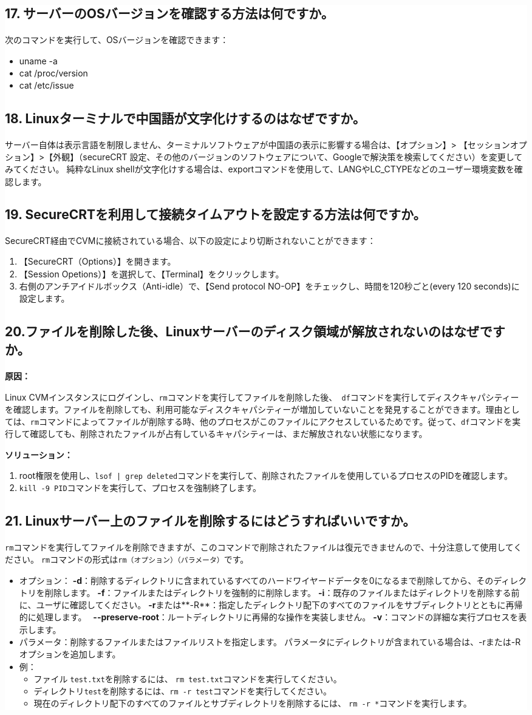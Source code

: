 ## 17. サーバーのOSバージョンを確認する方法は何ですか。

次のコマンドを実行して、OSバージョンを確認できます：
- uname -a
- cat /proc/version
- cat /etc/issue 

## 18. Linuxターミナルで中国語が文字化けするのはなぜですか。

サーバー自体は表示言語を制限しません、ターミナルソフトウェアが中国語の表示に影響する場合は、【オプション】> 【セッションオプション】>【外観】（secureCRT 設定、その他のバージョンのソフトウェアについて、Googleで解決策を検索してください）を変更してみてください。
純粋なLinux shellが文字化けする場合は、exportコマンドを使用して、LANGやLC_CTYPEなどのユーザー環境変数を確認します。

## 19. SecureCRTを利用して接続タイムアウトを設定する方法は何ですか。

SecureCRT経由でCVMに接続されている場合、以下の設定により切断されないことができます：
1. 【SecureCRT（Options）】を開きます。
2. 【Session Opetions）】を選択して、【Terminal】をクリックします。
3. 右側のアンチアイドルボックス（Anti-idle）で、【Send protocol NO-OP】をチェックし、時間を120秒ごと(every 120 seconds)に設定します。 

## 20.ファイルを削除した後、Linuxサーバーのディスク領域が解放されないのはなぜですか。

**原因：**

Linux CVMインスタンスにログインし、`rm`コマンドを実行してファイルを削除した後、` df`コマンドを実行してディスクキャパシティーを確認します。ファイルを削除しても、利用可能なディスクキャパシティーが増加していないことを発見することができます。理由としては、`rm`コマンドによってファイルが削除する時、他のプロセスがこのファイルにアクセスしているためです。従って、`df`コマンドを実行して確認しても、削除されたファイルが占有しているキャパシティーは、まだ解放されない状態になります。

**ソリューション：**

1. root権限を使用し、`lsof | grep deleted`コマンドを実行して、削除されたファイルを使用しているプロセスのPIDを確認します。
2.  `kill -9 PID`コマンドを実行して、プロセスを強制終了します。 


## 21. Linuxサーバー上のファイルを削除するにはどうすればいいですか。
`rm`コマンドを実行してファイルを削除できますが、このコマンドで削除されたファイルは復元できませんので、十分注意して使用してください。
`rm`コマンドの形式は`rm（オプション）（パラメータ）`です。
- オプション：
**-d**：削除するディレクトリに含まれているすべてのハードワイヤードデータを0になるまで削除してから、そのディレクトリを削除します。
**-f**：ファイルまたはディレクトリを強制的に削除します。
**-i**：既存のファイルまたはディレクトリを削除する前に、ユーザに確認してください。
**-r**または**-R**：指定したディレクトリ配下のすべてのファイルをサブディレクトリとともに再帰的に処理します。　
**--preserve-root**：ルートディレクトリに再帰的な操作を実装しません。
**-v**：コマンドの詳細な実行プロセスを表示します。
- パラメータ：削除するファイルまたはファイルリストを指定します。 パラメータにディレクトリが含まれている場合は、-rまたは-Rオプションを追加します。
- 例：
	- ファイル `test.txt`を削除するには、 `rm test.txt`コマンドを実行してください。
	- ディレクトリ`test`を削除するには、`rm -r test`コマンドを実行してください。
	- 現在のディレクトリ配下のすべてのファイルとサブディレクトリを削除するには、 `rm -r *`コマンドを実行します。

